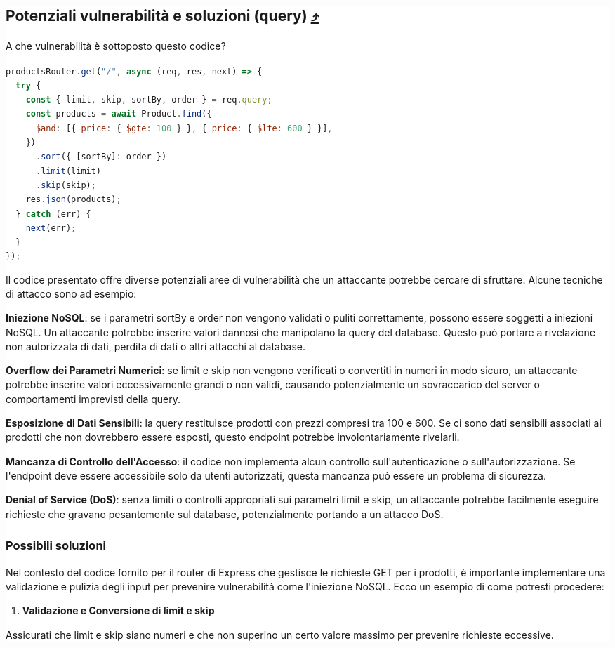 
## Potenziali vulnerabilità e soluzioni (query) [⤴️](#indice)

A che vulnerabilità è sottoposto questo codice?

```js
productsRouter.get("/", async (req, res, next) => {
  try {
    const { limit, skip, sortBy, order } = req.query;
    const products = await Product.find({
      $and: [{ price: { $gte: 100 } }, { price: { $lte: 600 } }],
    })
      .sort({ [sortBy]: order })
      .limit(limit)
      .skip(skip);
    res.json(products);
  } catch (err) {
    next(err);
  }
});
```

Il codice presentato offre diverse potenziali aree di vulnerabilità che un attaccante potrebbe cercare di sfruttare. Alcune tecniche di attacco sono ad esempio:

**Iniezione NoSQL**: se i parametri sortBy e order non vengono validati o puliti correttamente, possono essere soggetti a iniezioni NoSQL. Un attaccante potrebbe inserire valori dannosi che manipolano la query del database. Questo può portare a rivelazione non autorizzata di dati, perdita di dati o altri attacchi al database.

**Overflow dei Parametri Numerici**: se limit e skip non vengono verificati o convertiti in numeri in modo sicuro, un attaccante potrebbe inserire valori eccessivamente grandi o non validi, causando potenzialmente un sovraccarico del server o comportamenti imprevisti della query.

**Esposizione di Dati Sensibili**: la query restituisce prodotti con prezzi compresi tra 100 e 600. Se ci sono dati sensibili associati ai prodotti che non dovrebbero essere esposti, questo endpoint potrebbe involontariamente rivelarli.

**Mancanza di Controllo dell'Accesso**: il codice non implementa alcun controllo sull'autenticazione o sull'autorizzazione. Se l'endpoint deve essere accessibile solo da utenti autorizzati, questa mancanza può essere un problema di sicurezza.

**Denial of Service (DoS)**: senza limiti o controlli appropriati sui parametri limit e skip, un attaccante potrebbe facilmente eseguire richieste che gravano pesantemente sul database, potenzialmente portando a un attacco DoS.

### Possibili soluzioni

Nel contesto del codice fornito per il router di Express che gestisce le richieste GET per i prodotti, è importante implementare una validazione e pulizia degli input per prevenire vulnerabilità come l'iniezione NoSQL. Ecco un esempio di come potresti procedere:

1. **Validazione e Conversione di limit e skip**

Assicurati che limit e skip siano numeri e che non superino un certo valore massimo per prevenire richieste eccessive.
